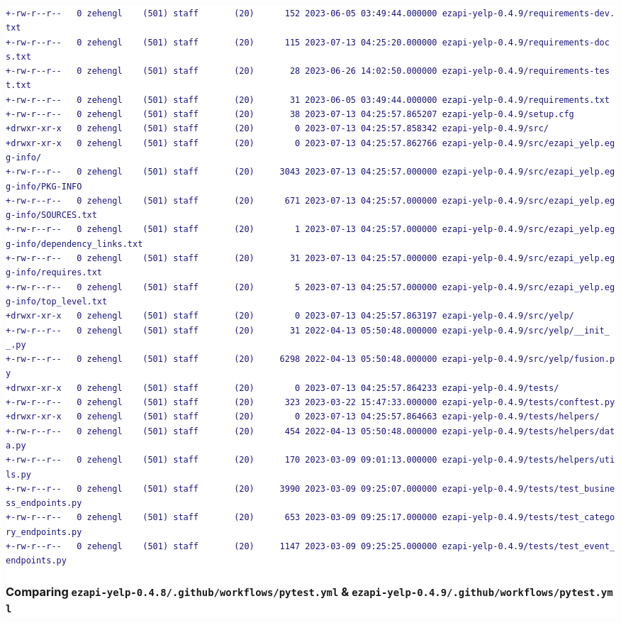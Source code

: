 ```diff
+-rw-r--r--   0 zehengl    (501) staff       (20)      152 2023-06-05 03:49:44.000000 ezapi-yelp-0.4.9/requirements-dev.txt
+-rw-r--r--   0 zehengl    (501) staff       (20)      115 2023-07-13 04:25:20.000000 ezapi-yelp-0.4.9/requirements-docs.txt
+-rw-r--r--   0 zehengl    (501) staff       (20)       28 2023-06-26 14:02:50.000000 ezapi-yelp-0.4.9/requirements-test.txt
+-rw-r--r--   0 zehengl    (501) staff       (20)       31 2023-06-05 03:49:44.000000 ezapi-yelp-0.4.9/requirements.txt
+-rw-r--r--   0 zehengl    (501) staff       (20)       38 2023-07-13 04:25:57.865207 ezapi-yelp-0.4.9/setup.cfg
+drwxr-xr-x   0 zehengl    (501) staff       (20)        0 2023-07-13 04:25:57.858342 ezapi-yelp-0.4.9/src/
+drwxr-xr-x   0 zehengl    (501) staff       (20)        0 2023-07-13 04:25:57.862766 ezapi-yelp-0.4.9/src/ezapi_yelp.egg-info/
+-rw-r--r--   0 zehengl    (501) staff       (20)     3043 2023-07-13 04:25:57.000000 ezapi-yelp-0.4.9/src/ezapi_yelp.egg-info/PKG-INFO
+-rw-r--r--   0 zehengl    (501) staff       (20)      671 2023-07-13 04:25:57.000000 ezapi-yelp-0.4.9/src/ezapi_yelp.egg-info/SOURCES.txt
+-rw-r--r--   0 zehengl    (501) staff       (20)        1 2023-07-13 04:25:57.000000 ezapi-yelp-0.4.9/src/ezapi_yelp.egg-info/dependency_links.txt
+-rw-r--r--   0 zehengl    (501) staff       (20)       31 2023-07-13 04:25:57.000000 ezapi-yelp-0.4.9/src/ezapi_yelp.egg-info/requires.txt
+-rw-r--r--   0 zehengl    (501) staff       (20)        5 2023-07-13 04:25:57.000000 ezapi-yelp-0.4.9/src/ezapi_yelp.egg-info/top_level.txt
+drwxr-xr-x   0 zehengl    (501) staff       (20)        0 2023-07-13 04:25:57.863197 ezapi-yelp-0.4.9/src/yelp/
+-rw-r--r--   0 zehengl    (501) staff       (20)       31 2022-04-13 05:50:48.000000 ezapi-yelp-0.4.9/src/yelp/__init__.py
+-rw-r--r--   0 zehengl    (501) staff       (20)     6298 2022-04-13 05:50:48.000000 ezapi-yelp-0.4.9/src/yelp/fusion.py
+drwxr-xr-x   0 zehengl    (501) staff       (20)        0 2023-07-13 04:25:57.864233 ezapi-yelp-0.4.9/tests/
+-rw-r--r--   0 zehengl    (501) staff       (20)      323 2023-03-22 15:47:33.000000 ezapi-yelp-0.4.9/tests/conftest.py
+drwxr-xr-x   0 zehengl    (501) staff       (20)        0 2023-07-13 04:25:57.864663 ezapi-yelp-0.4.9/tests/helpers/
+-rw-r--r--   0 zehengl    (501) staff       (20)      454 2022-04-13 05:50:48.000000 ezapi-yelp-0.4.9/tests/helpers/data.py
+-rw-r--r--   0 zehengl    (501) staff       (20)      170 2023-03-09 09:01:13.000000 ezapi-yelp-0.4.9/tests/helpers/utils.py
+-rw-r--r--   0 zehengl    (501) staff       (20)     3990 2023-03-09 09:25:07.000000 ezapi-yelp-0.4.9/tests/test_business_endpoints.py
+-rw-r--r--   0 zehengl    (501) staff       (20)      653 2023-03-09 09:25:17.000000 ezapi-yelp-0.4.9/tests/test_category_endpoints.py
+-rw-r--r--   0 zehengl    (501) staff       (20)     1147 2023-03-09 09:25:25.000000 ezapi-yelp-0.4.9/tests/test_event_endpoints.py
```

### Comparing `ezapi-yelp-0.4.8/.github/workflows/pytest.yml` & `ezapi-yelp-0.4.9/.github/workflows/pytest.yml`
